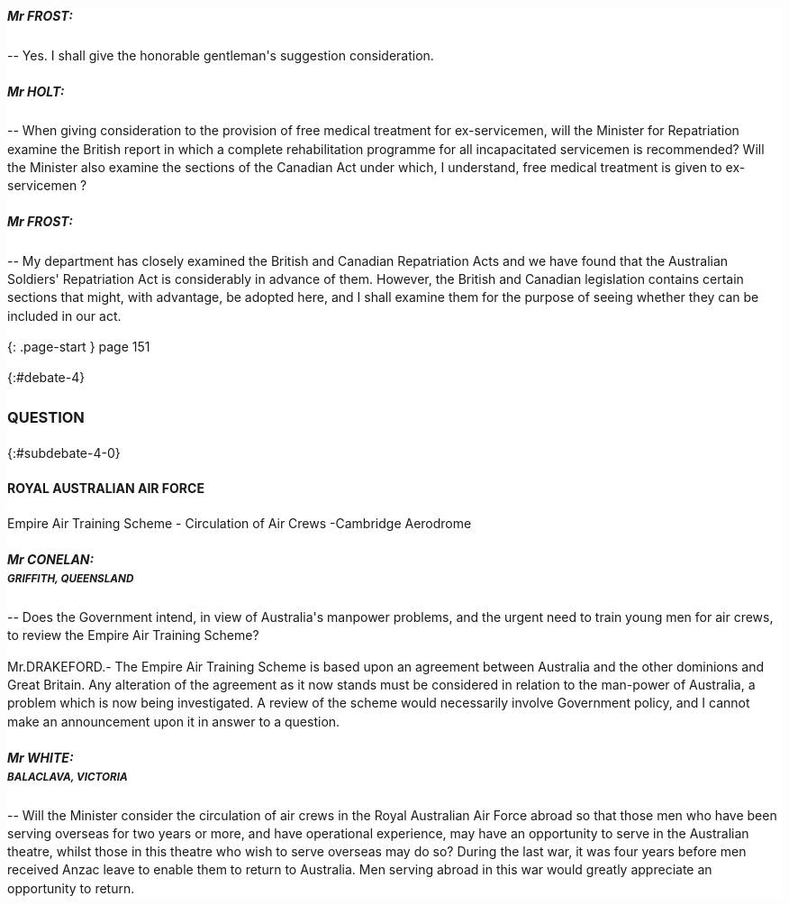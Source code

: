 ##### Mr FROST:

-- Yes. I shall give the honorable gentleman's suggestion consideration.
              

##### Mr HOLT:

-- When giving consideration to the provision of free medical treatment for
                ex-servicemen, will the Minister for Repatriation examine the British report in
                which a complete rehabilitation programme for all incapacitated servicemen is
                recommended? Will the Minister also examine the sections of the Canadian Act under
                which, I understand, free medical treatment is given to ex-servicemen ? 

##### Mr FROST:

-- My department has closely examined the British and Canadian Repatriation Acts
                and we have found that the Australian Soldiers' Repatriation Act is considerably
                in advance of them. However, the British and Canadian legislation contains certain
                sections that might, with advantage, be adopted here, and I shall examine them for
                the purpose of seeing whether they can be included in our act. 

{: .page-start }
page 151

{:#debate-4}
### QUESTION

{:#subdebate-4-0}
#### ROYAL AUSTRALIAN AIR FORCE

Empire Air Training Scheme - Circulation of Air Crews -Cambridge Aerodrome

##### Mr CONELAN:<br><small class="text-muted">GRIFFITH, QUEENSLAND</small>

-- Does the Government intend, in view of Australia's manpower problems, and
              the urgent need to train young men for air crews, to review the Empire Air Training
              Scheme? 

Mr.DRAKEFORD.- The Empire Air Training Scheme is based upon an agreement between
            Australia and the other dominions and Great Britain. Any alteration of the agreement as
            it now stands must be considered in relation to the man-power of Australia, a problem
            which is now being investigated. A review of the scheme would necessarily involve
            Government policy, and I cannot make an announcement upon it in answer to a question.
          

##### Mr WHITE:<br><small class="text-muted">BALACLAVA, VICTORIA</small>

-- Will the Minister consider the circulation of air crews in the Royal Australian
              Air Force abroad so that those men who have been serving overseas for two years or
              more, and have operational experience, may have an opportunity to serve in the
              Australian theatre, whilst those in this theatre who wish to serve overseas may do so?
              During the last war, it was four years before men received Anzac leave to enable them
              to return to Australia. Men serving abroad in this war would greatly appreciate an
              opportunity to return. 
